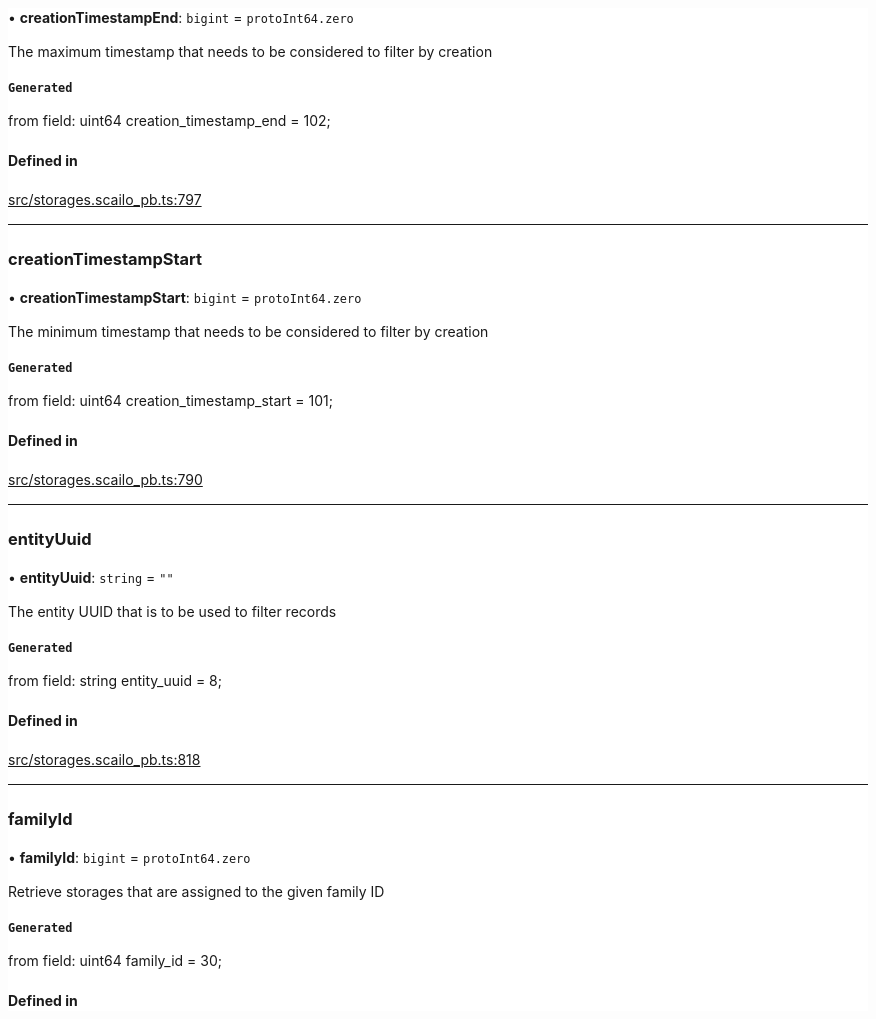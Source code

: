 • **creationTimestampEnd**: `bigint` = `protoInt64.zero`

The maximum timestamp that needs to be considered to filter by creation

**`Generated`**

from field: uint64 creation_timestamp_end = 102;

#### Defined in

[src/storages.scailo_pb.ts:797](https://github.com/scailo/ts-sdk/blob/c10a36b57201dfa5903d4b53efa1e62aa6208936/src/storages.scailo_pb.ts#L797)

___

### creationTimestampStart

• **creationTimestampStart**: `bigint` = `protoInt64.zero`

The minimum timestamp that needs to be considered to filter by creation

**`Generated`**

from field: uint64 creation_timestamp_start = 101;

#### Defined in

[src/storages.scailo_pb.ts:790](https://github.com/scailo/ts-sdk/blob/c10a36b57201dfa5903d4b53efa1e62aa6208936/src/storages.scailo_pb.ts#L790)

___

### entityUuid

• **entityUuid**: `string` = `""`

The entity UUID that is to be used to filter records

**`Generated`**

from field: string entity_uuid = 8;

#### Defined in

[src/storages.scailo_pb.ts:818](https://github.com/scailo/ts-sdk/blob/c10a36b57201dfa5903d4b53efa1e62aa6208936/src/storages.scailo_pb.ts#L818)

___

### familyId

• **familyId**: `bigint` = `protoInt64.zero`

Retrieve storages that are assigned to the given family ID

**`Generated`**

from field: uint64 family_id = 30;

#### Defined in
